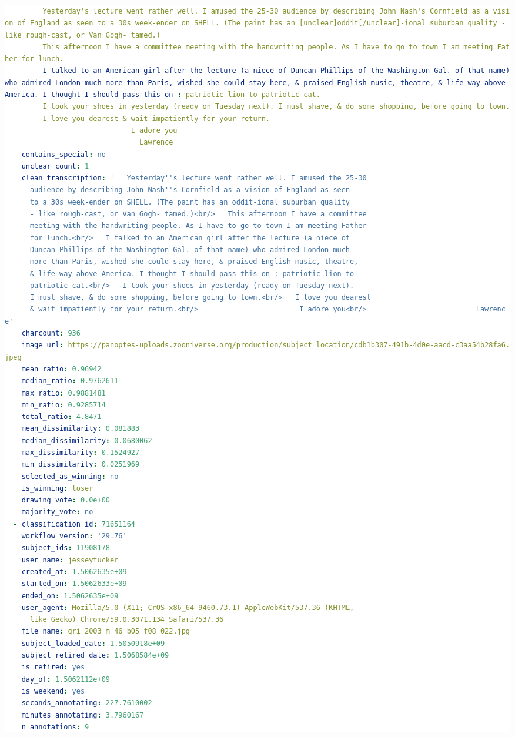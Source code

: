 ```yaml
         Yesterday's lecture went rather well. I amused the 25-30 audience by describing John Nash's Cornfield as a vision of England as seen to a 30s week-ender on SHELL. (The paint has an [unclear]oddit[/unclear]-ional suburban quality - like rough-cast, or Van Gogh- tamed.)
         This afternoon I have a committee meeting with the handwriting people. As I have to go to town I am meeting Father for lunch.
         I talked to an American girl after the lecture (a niece of Duncan Phillips of the Washington Gal. of that name) who admired London much more than Paris, wished she could stay here, & praised English music, theatre, & life way above America. I thought I should pass this on : patriotic lion to patriotic cat.
         I took your shoes in yesterday (ready on Tuesday next). I must shave, & do some shopping, before going to town.
         I love you dearest & wait impatiently for your return.
                              I adore you
                                Lawrence
    contains_special: no
    unclear_count: 1
    clean_transcription: '   Yesterday''s lecture went rather well. I amused the 25-30
      audience by describing John Nash''s Cornfield as a vision of England as seen
      to a 30s week-ender on SHELL. (The paint has an oddit-ional suburban quality
      - like rough-cast, or Van Gogh- tamed.)<br/>   This afternoon I have a committee
      meeting with the handwriting people. As I have to go to town I am meeting Father
      for lunch.<br/>   I talked to an American girl after the lecture (a niece of
      Duncan Phillips of the Washington Gal. of that name) who admired London much
      more than Paris, wished she could stay here, & praised English music, theatre,
      & life way above America. I thought I should pass this on : patriotic lion to
      patriotic cat.<br/>   I took your shoes in yesterday (ready on Tuesday next).
      I must shave, & do some shopping, before going to town.<br/>   I love you dearest
      & wait impatiently for your return.<br/>                        I adore you<br/>                          Lawrence'
    charcount: 936
    image_url: https://panoptes-uploads.zooniverse.org/production/subject_location/cdb1b307-491b-4d0e-aacd-c3aa54b28fa6.jpeg
    mean_ratio: 0.96942
    median_ratio: 0.9762611
    max_ratio: 0.9881481
    min_ratio: 0.9285714
    total_ratio: 4.8471
    mean_dissimilarity: 0.081883
    median_dissimilarity: 0.0680062
    max_dissimilarity: 0.1524927
    min_dissimilarity: 0.0251969
    selected_as_winning: no
    is_winning: loser
    drawing_vote: 0.0e+00
    majority_vote: no
  - classification_id: 71651164
    workflow_version: '29.76'
    subject_ids: 11908178
    user_name: jesseytucker
    created_at: 1.5062635e+09
    started_on: 1.5062633e+09
    ended_on: 1.5062635e+09
    user_agent: Mozilla/5.0 (X11; CrOS x86_64 9460.73.1) AppleWebKit/537.36 (KHTML,
      like Gecko) Chrome/59.0.3071.134 Safari/537.36
    file_name: gri_2003_m_46_b05_f08_022.jpg
    subject_loaded_date: 1.5050918e+09
    subject_retired_date: 1.5068584e+09
    is_retired: yes
    day_of: 1.5062112e+09
    is_weekend: yes
    seconds_annotating: 227.7610002
    minutes_annotating: 3.7960167
    n_annotations: 9
```